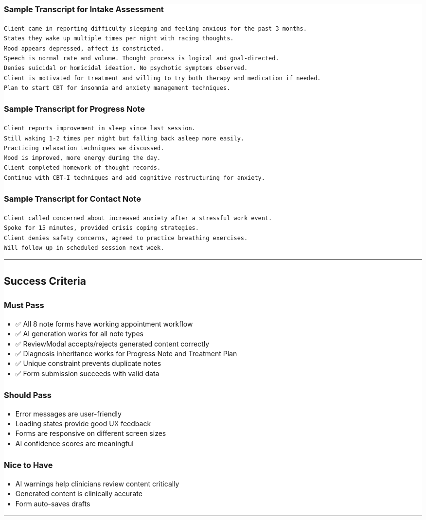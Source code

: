 ### Sample Transcript for Intake Assessment
```
Client came in reporting difficulty sleeping and feeling anxious for the past 3 months.
States they wake up multiple times per night with racing thoughts.
Mood appears depressed, affect is constricted.
Speech is normal rate and volume. Thought process is logical and goal-directed.
Denies suicidal or homicidal ideation. No psychotic symptoms observed.
Client is motivated for treatment and willing to try both therapy and medication if needed.
Plan to start CBT for insomnia and anxiety management techniques.
```

### Sample Transcript for Progress Note
```
Client reports improvement in sleep since last session.
Still waking 1-2 times per night but falling back asleep more easily.
Practicing relaxation techniques we discussed.
Mood is improved, more energy during the day.
Client completed homework of thought records.
Continue with CBT-I techniques and add cognitive restructuring for anxiety.
```

### Sample Transcript for Contact Note
```
Client called concerned about increased anxiety after a stressful work event.
Spoke for 15 minutes, provided crisis coping strategies.
Client denies safety concerns, agreed to practice breathing exercises.
Will follow up in scheduled session next week.
```

---

## Success Criteria

### Must Pass
- ✅ All 8 note forms have working appointment workflow
- ✅ AI generation works for all note types
- ✅ ReviewModal accepts/rejects generated content correctly
- ✅ Diagnosis inheritance works for Progress Note and Treatment Plan
- ✅ Unique constraint prevents duplicate notes
- ✅ Form submission succeeds with valid data

### Should Pass
- Error messages are user-friendly
- Loading states provide good UX feedback
- Forms are responsive on different screen sizes
- AI confidence scores are meaningful

### Nice to Have
- AI warnings help clinicians review content critically
- Generated content is clinically accurate
- Form auto-saves drafts

---
